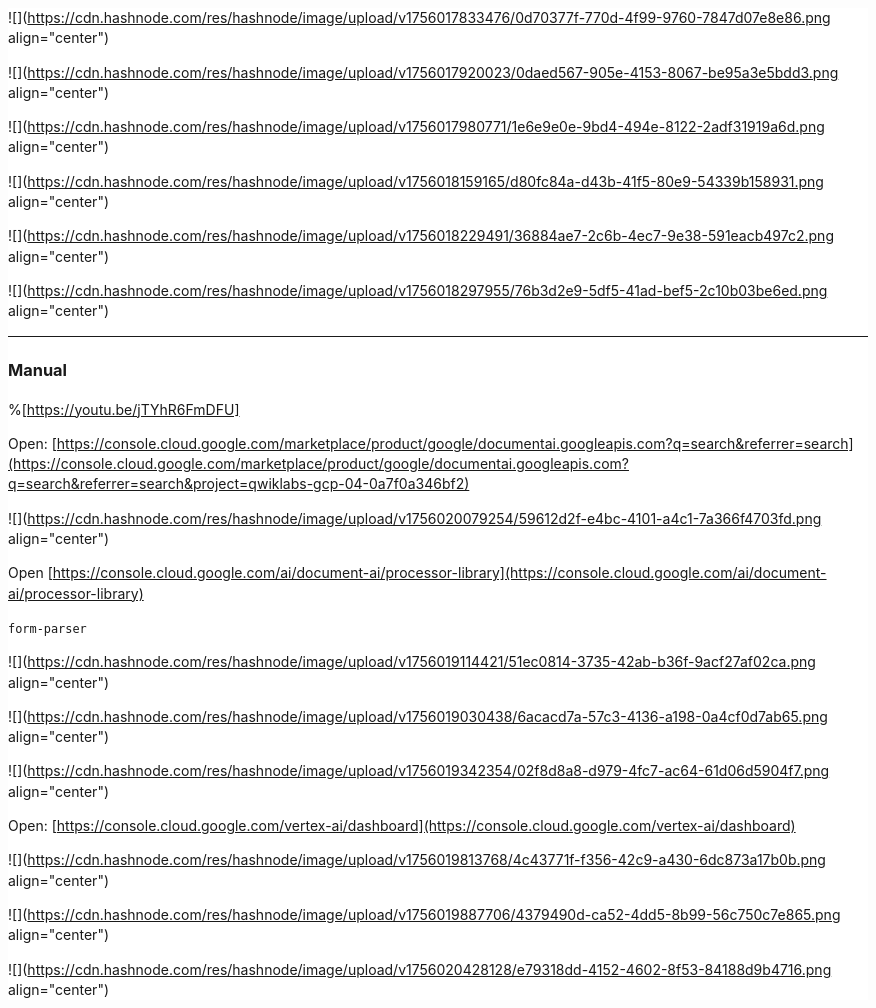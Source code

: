 ![](https://cdn.hashnode.com/res/hashnode/image/upload/v1756017833476/0d70377f-770d-4f99-9760-7847d07e8e86.png align="center")

![](https://cdn.hashnode.com/res/hashnode/image/upload/v1756017920023/0daed567-905e-4153-8067-be95a3e5bdd3.png align="center")

![](https://cdn.hashnode.com/res/hashnode/image/upload/v1756017980771/1e6e9e0e-9bd4-494e-8122-2adf31919a6d.png align="center")

![](https://cdn.hashnode.com/res/hashnode/image/upload/v1756018159165/d80fc84a-d43b-41f5-80e9-54339b158931.png align="center")

![](https://cdn.hashnode.com/res/hashnode/image/upload/v1756018229491/36884ae7-2c6b-4ec7-9e38-591eacb497c2.png align="center")

![](https://cdn.hashnode.com/res/hashnode/image/upload/v1756018297955/76b3d2e9-5df5-41ad-bef5-2c10b03be6ed.png align="center")

---

### Manual

%[https://youtu.be/jTYhR6FmDFU] 

Open: [https://console.cloud.google.com/marketplace/product/google/documentai.googleapis.com?q=search&referrer=search](https://console.cloud.google.com/marketplace/product/google/documentai.googleapis.com?q=search&referrer=search&project=qwiklabs-gcp-04-0a7f0a346bf2)

![](https://cdn.hashnode.com/res/hashnode/image/upload/v1756020079254/59612d2f-e4bc-4101-a4c1-7a366f4703fd.png align="center")

Open [https://console.cloud.google.com/ai/document-ai/processor-library](https://console.cloud.google.com/ai/document-ai/processor-library)

```apache
form-parser
```

![](https://cdn.hashnode.com/res/hashnode/image/upload/v1756019114421/51ec0814-3735-42ab-b36f-9acf27af02ca.png align="center")

![](https://cdn.hashnode.com/res/hashnode/image/upload/v1756019030438/6acacd7a-57c3-4136-a198-0a4cf0d7ab65.png align="center")

![](https://cdn.hashnode.com/res/hashnode/image/upload/v1756019342354/02f8d8a8-d979-4fc7-ac64-61d06d5904f7.png align="center")

Open: [https://console.cloud.google.com/vertex-ai/dashboard](https://console.cloud.google.com/vertex-ai/dashboard)

![](https://cdn.hashnode.com/res/hashnode/image/upload/v1756019813768/4c43771f-f356-42c9-a430-6dc873a17b0b.png align="center")

![](https://cdn.hashnode.com/res/hashnode/image/upload/v1756019887706/4379490d-ca52-4dd5-8b99-56c750c7e865.png align="center")

![](https://cdn.hashnode.com/res/hashnode/image/upload/v1756020428128/e79318dd-4152-4602-8f53-84188d9b4716.png align="center")